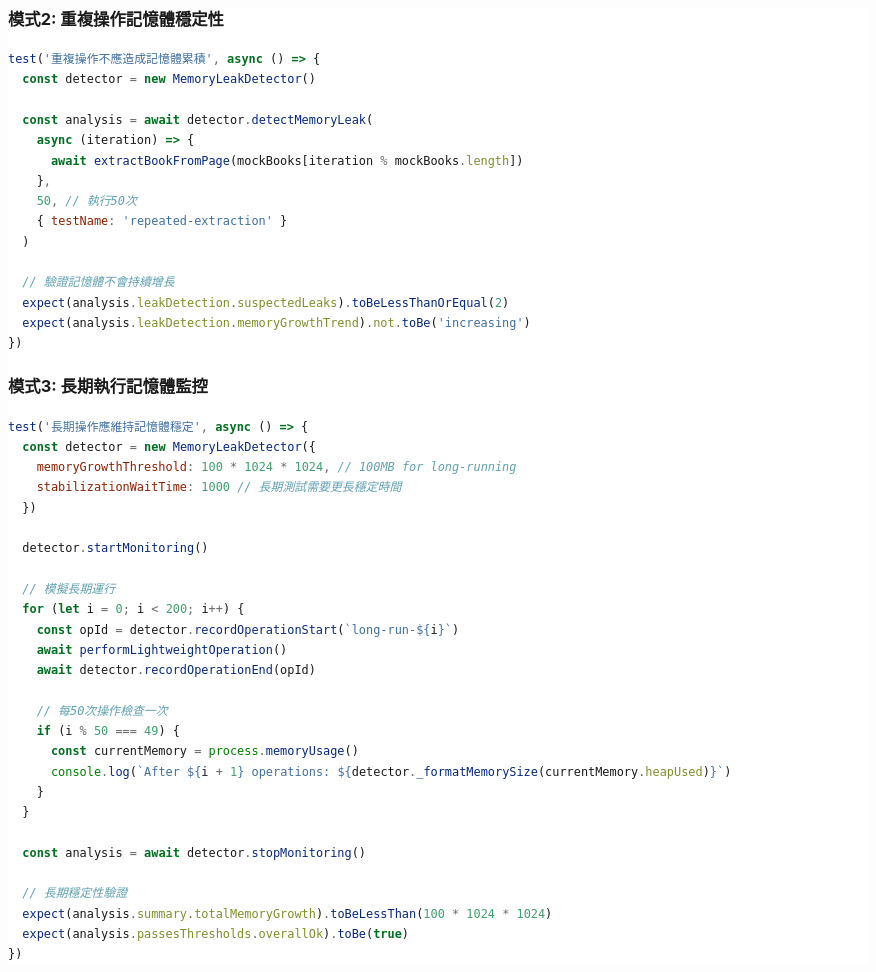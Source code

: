 ### 模式2: 重複操作記憶體穩定性

```javascript
test('重複操作不應造成記憶體累積', async () => {
  const detector = new MemoryLeakDetector()
  
  const analysis = await detector.detectMemoryLeak(
    async (iteration) => {
      await extractBookFromPage(mockBooks[iteration % mockBooks.length])
    },
    50, // 執行50次
    { testName: 'repeated-extraction' }
  )
  
  // 驗證記憶體不會持續增長
  expect(analysis.leakDetection.suspectedLeaks).toBeLessThanOrEqual(2)
  expect(analysis.leakDetection.memoryGrowthTrend).not.toBe('increasing')
})
```

### 模式3: 長期執行記憶體監控

```javascript
test('長期操作應維持記憶體穩定', async () => {
  const detector = new MemoryLeakDetector({
    memoryGrowthThreshold: 100 * 1024 * 1024, // 100MB for long-running
    stabilizationWaitTime: 1000 // 長期測試需要更長穩定時間
  })
  
  detector.startMonitoring()
  
  // 模擬長期運行
  for (let i = 0; i < 200; i++) {
    const opId = detector.recordOperationStart(`long-run-${i}`)
    await performLightweightOperation()
    await detector.recordOperationEnd(opId)
    
    // 每50次操作檢查一次
    if (i % 50 === 49) {
      const currentMemory = process.memoryUsage()
      console.log(`After ${i + 1} operations: ${detector._formatMemorySize(currentMemory.heapUsed)}`)
    }
  }
  
  const analysis = await detector.stopMonitoring()
  
  // 長期穩定性驗證
  expect(analysis.summary.totalMemoryGrowth).toBeLessThan(100 * 1024 * 1024)
  expect(analysis.passesThresholds.overallOk).toBe(true)
})
```
